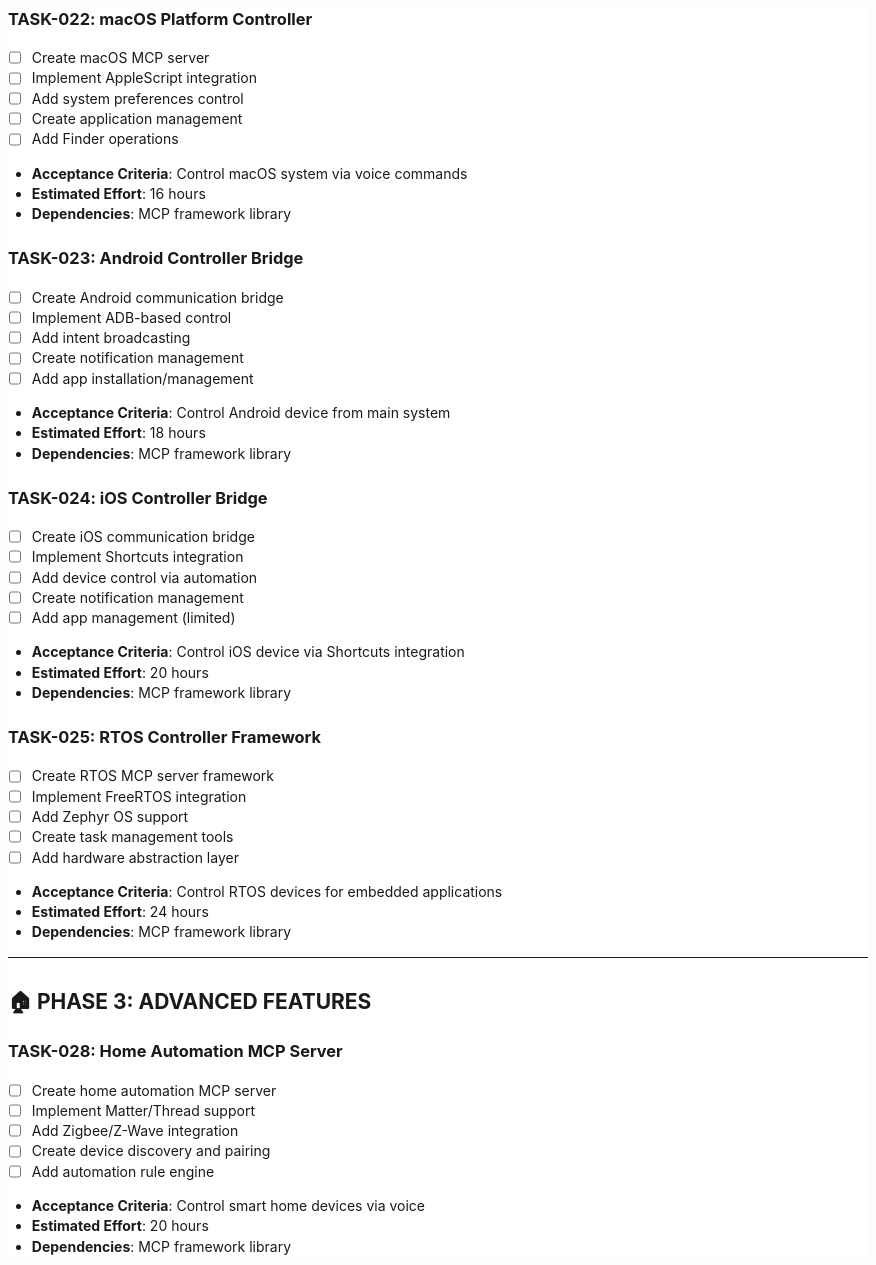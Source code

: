 ### **TASK-022: macOS Platform Controller**
- [ ] Create macOS MCP server
- [ ] Implement AppleScript integration
- [ ] Add system preferences control
- [ ] Create application management
- [ ] Add Finder operations
- **Acceptance Criteria**: Control macOS system via voice commands
- **Estimated Effort**: 16 hours
- **Dependencies**: MCP framework library

### **TASK-023: Android Controller Bridge**
- [ ] Create Android communication bridge
- [ ] Implement ADB-based control
- [ ] Add intent broadcasting
- [ ] Create notification management
- [ ] Add app installation/management
- **Acceptance Criteria**: Control Android device from main system
- **Estimated Effort**: 18 hours
- **Dependencies**: MCP framework library

### **TASK-024: iOS Controller Bridge**
- [ ] Create iOS communication bridge
- [ ] Implement Shortcuts integration
- [ ] Add device control via automation
- [ ] Create notification management
- [ ] Add app management (limited)
- **Acceptance Criteria**: Control iOS device via Shortcuts integration
- **Estimated Effort**: 20 hours
- **Dependencies**: MCP framework library

### **TASK-025: RTOS Controller Framework**
- [ ] Create RTOS MCP server framework
- [ ] Implement FreeRTOS integration
- [ ] Add Zephyr OS support
- [ ] Create task management tools
- [ ] Add hardware abstraction layer
- **Acceptance Criteria**: Control RTOS devices for embedded applications
- **Estimated Effort**: 24 hours
- **Dependencies**: MCP framework library

---

## 🏠 **PHASE 3: ADVANCED FEATURES**

### **TASK-028: Home Automation MCP Server**
- [ ] Create home automation MCP server
- [ ] Implement Matter/Thread support
- [ ] Add Zigbee/Z-Wave integration
- [ ] Create device discovery and pairing
- [ ] Add automation rule engine
- **Acceptance Criteria**: Control smart home devices via voice
- **Estimated Effort**: 20 hours
- **Dependencies**: MCP framework library
